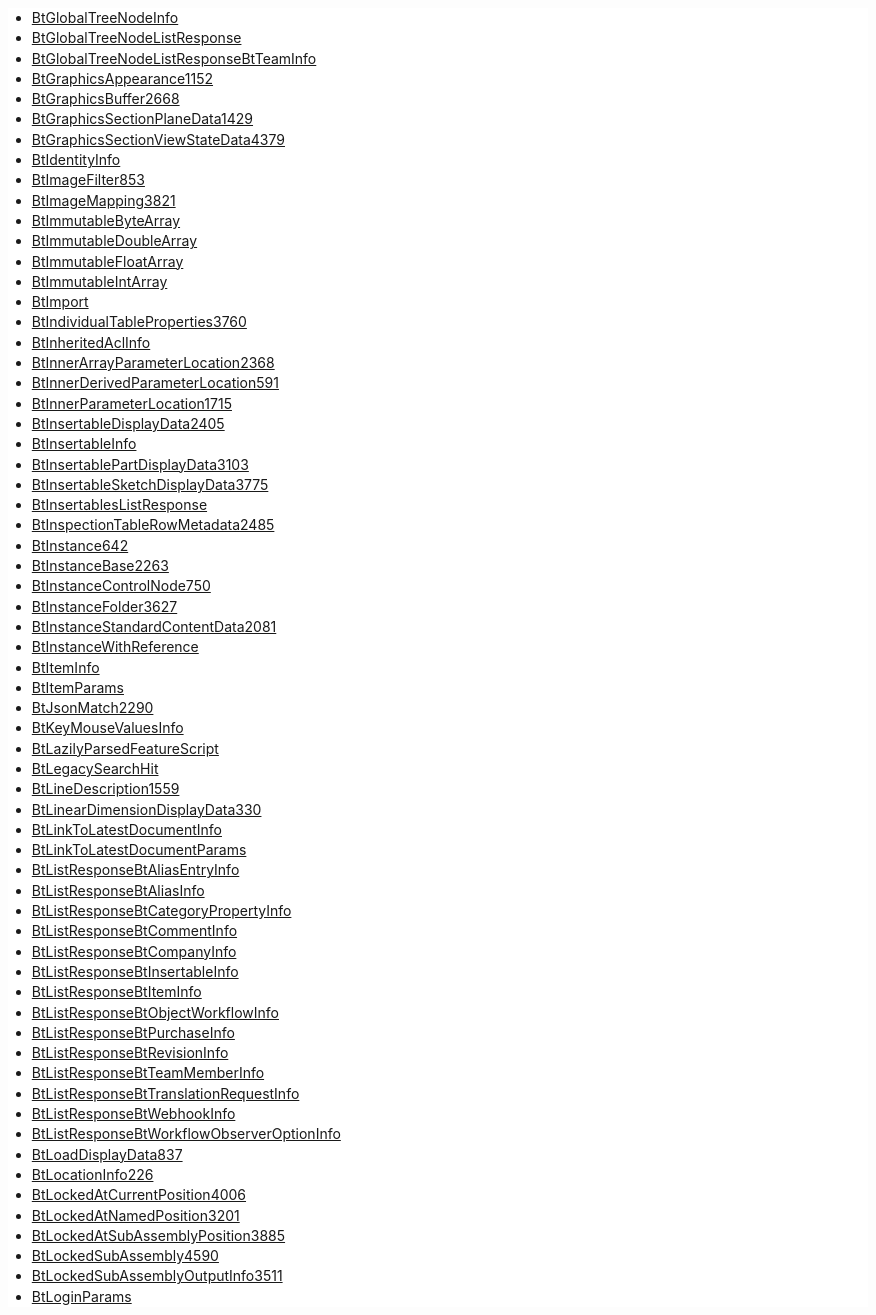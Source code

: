  - [BtGlobalTreeNodeInfo](docs/BtGlobalTreeNodeInfo.md)
 - [BtGlobalTreeNodeListResponse](docs/BtGlobalTreeNodeListResponse.md)
 - [BtGlobalTreeNodeListResponseBtTeamInfo](docs/BtGlobalTreeNodeListResponseBtTeamInfo.md)
 - [BtGraphicsAppearance1152](docs/BtGraphicsAppearance1152.md)
 - [BtGraphicsBuffer2668](docs/BtGraphicsBuffer2668.md)
 - [BtGraphicsSectionPlaneData1429](docs/BtGraphicsSectionPlaneData1429.md)
 - [BtGraphicsSectionViewStateData4379](docs/BtGraphicsSectionViewStateData4379.md)
 - [BtIdentityInfo](docs/BtIdentityInfo.md)
 - [BtImageFilter853](docs/BtImageFilter853.md)
 - [BtImageMapping3821](docs/BtImageMapping3821.md)
 - [BtImmutableByteArray](docs/BtImmutableByteArray.md)
 - [BtImmutableDoubleArray](docs/BtImmutableDoubleArray.md)
 - [BtImmutableFloatArray](docs/BtImmutableFloatArray.md)
 - [BtImmutableIntArray](docs/BtImmutableIntArray.md)
 - [BtImport](docs/BtImport.md)
 - [BtIndividualTableProperties3760](docs/BtIndividualTableProperties3760.md)
 - [BtInheritedAclInfo](docs/BtInheritedAclInfo.md)
 - [BtInnerArrayParameterLocation2368](docs/BtInnerArrayParameterLocation2368.md)
 - [BtInnerDerivedParameterLocation591](docs/BtInnerDerivedParameterLocation591.md)
 - [BtInnerParameterLocation1715](docs/BtInnerParameterLocation1715.md)
 - [BtInsertableDisplayData2405](docs/BtInsertableDisplayData2405.md)
 - [BtInsertableInfo](docs/BtInsertableInfo.md)
 - [BtInsertablePartDisplayData3103](docs/BtInsertablePartDisplayData3103.md)
 - [BtInsertableSketchDisplayData3775](docs/BtInsertableSketchDisplayData3775.md)
 - [BtInsertablesListResponse](docs/BtInsertablesListResponse.md)
 - [BtInspectionTableRowMetadata2485](docs/BtInspectionTableRowMetadata2485.md)
 - [BtInstance642](docs/BtInstance642.md)
 - [BtInstanceBase2263](docs/BtInstanceBase2263.md)
 - [BtInstanceControlNode750](docs/BtInstanceControlNode750.md)
 - [BtInstanceFolder3627](docs/BtInstanceFolder3627.md)
 - [BtInstanceStandardContentData2081](docs/BtInstanceStandardContentData2081.md)
 - [BtInstanceWithReference](docs/BtInstanceWithReference.md)
 - [BtItemInfo](docs/BtItemInfo.md)
 - [BtItemParams](docs/BtItemParams.md)
 - [BtJsonMatch2290](docs/BtJsonMatch2290.md)
 - [BtKeyMouseValuesInfo](docs/BtKeyMouseValuesInfo.md)
 - [BtLazilyParsedFeatureScript](docs/BtLazilyParsedFeatureScript.md)
 - [BtLegacySearchHit](docs/BtLegacySearchHit.md)
 - [BtLineDescription1559](docs/BtLineDescription1559.md)
 - [BtLinearDimensionDisplayData330](docs/BtLinearDimensionDisplayData330.md)
 - [BtLinkToLatestDocumentInfo](docs/BtLinkToLatestDocumentInfo.md)
 - [BtLinkToLatestDocumentParams](docs/BtLinkToLatestDocumentParams.md)
 - [BtListResponseBtAliasEntryInfo](docs/BtListResponseBtAliasEntryInfo.md)
 - [BtListResponseBtAliasInfo](docs/BtListResponseBtAliasInfo.md)
 - [BtListResponseBtCategoryPropertyInfo](docs/BtListResponseBtCategoryPropertyInfo.md)
 - [BtListResponseBtCommentInfo](docs/BtListResponseBtCommentInfo.md)
 - [BtListResponseBtCompanyInfo](docs/BtListResponseBtCompanyInfo.md)
 - [BtListResponseBtInsertableInfo](docs/BtListResponseBtInsertableInfo.md)
 - [BtListResponseBtItemInfo](docs/BtListResponseBtItemInfo.md)
 - [BtListResponseBtObjectWorkflowInfo](docs/BtListResponseBtObjectWorkflowInfo.md)
 - [BtListResponseBtPurchaseInfo](docs/BtListResponseBtPurchaseInfo.md)
 - [BtListResponseBtRevisionInfo](docs/BtListResponseBtRevisionInfo.md)
 - [BtListResponseBtTeamMemberInfo](docs/BtListResponseBtTeamMemberInfo.md)
 - [BtListResponseBtTranslationRequestInfo](docs/BtListResponseBtTranslationRequestInfo.md)
 - [BtListResponseBtWebhookInfo](docs/BtListResponseBtWebhookInfo.md)
 - [BtListResponseBtWorkflowObserverOptionInfo](docs/BtListResponseBtWorkflowObserverOptionInfo.md)
 - [BtLoadDisplayData837](docs/BtLoadDisplayData837.md)
 - [BtLocationInfo226](docs/BtLocationInfo226.md)
 - [BtLockedAtCurrentPosition4006](docs/BtLockedAtCurrentPosition4006.md)
 - [BtLockedAtNamedPosition3201](docs/BtLockedAtNamedPosition3201.md)
 - [BtLockedAtSubAssemblyPosition3885](docs/BtLockedAtSubAssemblyPosition3885.md)
 - [BtLockedSubAssembly4590](docs/BtLockedSubAssembly4590.md)
 - [BtLockedSubAssemblyOutputInfo3511](docs/BtLockedSubAssemblyOutputInfo3511.md)
 - [BtLoginParams](docs/BtLoginParams.md)
